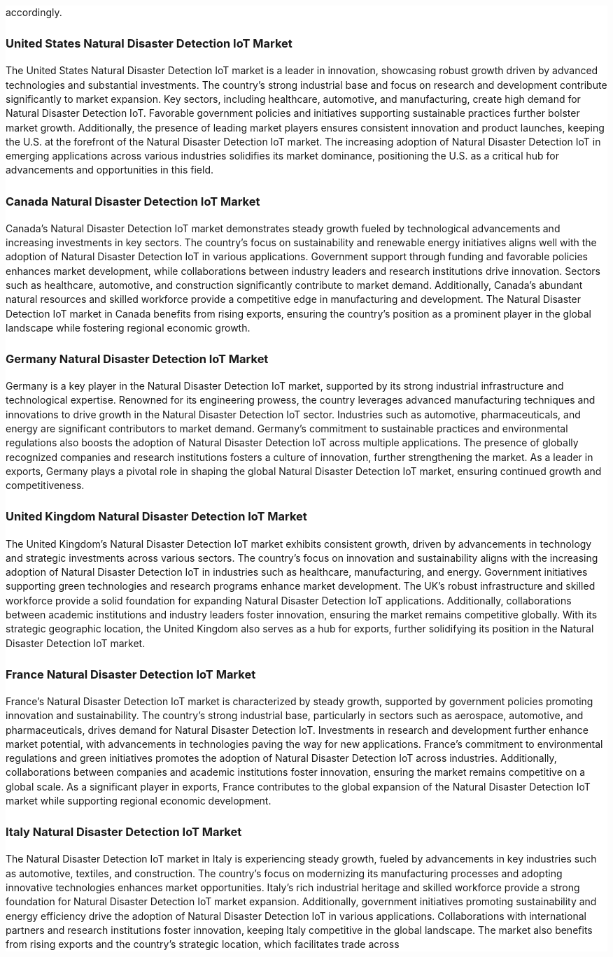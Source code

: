accordingly.</p><h3>United States Natural Disaster Detection IoT Market</h3><p>The United States Natural Disaster Detection IoT market is a leader in innovation, showcasing robust growth driven by advanced technologies and substantial investments. The country&rsquo;s strong industrial base and focus on research and development contribute significantly to market expansion. Key sectors, including healthcare, automotive, and manufacturing, create high demand for Natural Disaster Detection IoT. Favorable government policies and initiatives supporting sustainable practices further bolster market growth. Additionally, the presence of leading market players ensures consistent innovation and product launches, keeping the U.S. at the forefront of the Natural Disaster Detection IoT market. The increasing adoption of Natural Disaster Detection IoT in emerging applications across various industries solidifies its market dominance, positioning the U.S. as a critical hub for advancements and opportunities in this field.</p><h3>Canada Natural Disaster Detection IoT Market</h3><p>Canada&rsquo;s Natural Disaster Detection IoT market demonstrates steady growth fueled by technological advancements and increasing investments in key sectors. The country&rsquo;s focus on sustainability and renewable energy initiatives aligns well with the adoption of Natural Disaster Detection IoT in various applications. Government support through funding and favorable policies enhances market development, while collaborations between industry leaders and research institutions drive innovation. Sectors such as healthcare, automotive, and construction significantly contribute to market demand. Additionally, Canada&rsquo;s abundant natural resources and skilled workforce provide a competitive edge in manufacturing and development. The Natural Disaster Detection IoT market in Canada benefits from rising exports, ensuring the country&rsquo;s position as a prominent player in the global landscape while fostering regional economic growth.</p><h3>Germany Natural Disaster Detection IoT Market</h3><p>Germany is a key player in the Natural Disaster Detection IoT market, supported by its strong industrial infrastructure and technological expertise. Renowned for its engineering prowess, the country leverages advanced manufacturing techniques and innovations to drive growth in the Natural Disaster Detection IoT sector. Industries such as automotive, pharmaceuticals, and energy are significant contributors to market demand. Germany&rsquo;s commitment to sustainable practices and environmental regulations also boosts the adoption of Natural Disaster Detection IoT across multiple applications. The presence of globally recognized companies and research institutions fosters a culture of innovation, further strengthening the market. As a leader in exports, Germany plays a pivotal role in shaping the global Natural Disaster Detection IoT market, ensuring continued growth and competitiveness.</p><h3>United Kingdom Natural Disaster Detection IoT Market</h3><p>The United Kingdom&rsquo;s Natural Disaster Detection IoT market exhibits consistent growth, driven by advancements in technology and strategic investments across various sectors. The country&rsquo;s focus on innovation and sustainability aligns with the increasing adoption of Natural Disaster Detection IoT in industries such as healthcare, manufacturing, and energy. Government initiatives supporting green technologies and research programs enhance market development. The UK&rsquo;s robust infrastructure and skilled workforce provide a solid foundation for expanding Natural Disaster Detection IoT applications. Additionally, collaborations between academic institutions and industry leaders foster innovation, ensuring the market remains competitive globally. With its strategic geographic location, the United Kingdom also serves as a hub for exports, further solidifying its position in the Natural Disaster Detection IoT market.</p><h3>France Natural Disaster Detection IoT Market</h3><p>France&rsquo;s Natural Disaster Detection IoT market is characterized by steady growth, supported by government policies promoting innovation and sustainability. The country&rsquo;s strong industrial base, particularly in sectors such as aerospace, automotive, and pharmaceuticals, drives demand for Natural Disaster Detection IoT. Investments in research and development further enhance market potential, with advancements in technologies paving the way for new applications. France&rsquo;s commitment to environmental regulations and green initiatives promotes the adoption of Natural Disaster Detection IoT across industries. Additionally, collaborations between companies and academic institutions foster innovation, ensuring the market remains competitive on a global scale. As a significant player in exports, France contributes to the global expansion of the Natural Disaster Detection IoT market while supporting regional economic development.</p><h3>Italy Natural Disaster Detection IoT Market</h3><p>The Natural Disaster Detection IoT market in Italy is experiencing steady growth, fueled by advancements in key industries such as automotive, textiles, and construction. The country&rsquo;s focus on modernizing its manufacturing processes and adopting innovative technologies enhances market opportunities. Italy&rsquo;s rich industrial heritage and skilled workforce provide a strong foundation for Natural Disaster Detection IoT market expansion. Additionally, government initiatives promoting sustainability and energy efficiency drive the adoption of Natural Disaster Detection IoT in various applications. Collaborations with international partners and research institutions foster innovation, keeping Italy competitive in the global landscape. The market also benefits from rising exports and the country&rsquo;s strategic location, which facilitates trade across